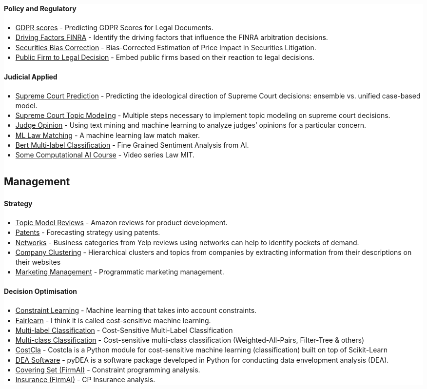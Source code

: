 
<a name="legal-pr"></a>
#### Policy and Regulatory
* [GDPR scores](https://github.com/erickjtorres/AI_LegalDoc_Hackathon) - Predicting GDPR Scores for Legal Documents.
* [Driving Factors FINRA](https://github.com/siddhantmaharana/text-analysis-on-FINRA-docs) - Identify the driving factors that influence the FINRA arbitration decisions.
* [Securities Bias Correction](https://github.com/davidsontheath/bias_corrected_estimators/blob/master/bias_corrected_estimators.ipynb ) - Bias-Corrected Estimation of Price Impact in Securities Litigation.
* [Public Firm to Legal Decision](https://github.com/anshu3769/FirmEmbeddings) - Embed public firms based on their reaction to legal decisions.


<a name="legal-judicial"></a>
#### Judicial Applied
* [Supreme Court Prediction](https://github.com/davidmasse/US-supreme-court-prediction) - Predicting the ideological direction of Supreme Court decisions: ensemble vs. unified case-based model.
* [Supreme Court Topic Modeling](https://github.com/AccelAI/AI-Law-Minicourse/tree/master/Supreme_Court_Topic_Modeling) - Multiple steps necessary to implement topic modeling on supreme court decisions. 
* [Judge Opinion](https://github.com/GirrajMaheshwari/Legal-Analytics-project---Court-misclassification) - Using text mining and machine learning to analyze judges’ opinions for a particular concern. 
* [ML Law Matching](https://github.com/whs2k/GPO-AI) - A machine learning law match maker.
* [Bert Multi-label Classification](https://github.com/brightmart/sentiment_analysis_fine_grain) - Fine Grained Sentiment Analysis from AI.
* [Some Computational AI Course](https://www.youtube.com/channel/UC5UHm2J9pbEZmWl97z_0hZw) - Video series Law MIT.

<a name="management"></a>
## Management

<a name="management-strat"></a>
#### Strategy
* [Topic Model Reviews](https://github.com/chrisjcc/DataInsight/blob/master/Topic_Analysis/Topic_modeling_Amazon_Reviews.ipynb) - Amazon reviews for product development. 
* [Patents](https://github.com/agdal1125/patent_analysis) - Forecasting strategy using patents.
* [Networks](https://github.com/JohnAnthonyBowllan/BusinessAI/blob/master/DataAnalysis_FeatureEngineering/businessCommunitiesMethod.ipynb) - Business categories from Yelp reviews using networks can help to identify pockets of demand. 
* [Company Clustering](https://github.com/DistrictDataLabs/company-clustering) - Hierarchical clusters and topics from companies by extracting information from their descriptions on their websites
* [Marketing Management](https://github.com/Jiseong-Michael-Yang/Marketing-Management) - Programmatic marketing management. 



<a name="management-do"></a>
#### Decision Optimisation
* [Constraint Learning](https://github.com/abrahami/Constraint-Learning) - Machine learning that takes into account constraints. 
* [Fairlearn](https://github.com/Microsoft/fairlearn) - I think it is called cost-sensitive machine learning.
* [Multi-label Classification](https://github.com/ej0cl6/csmlc) - Cost-Sensitive Multi-Label Classification
* [Multi-class Classification](https://github.com/david-cortes/costsensitive) - Cost-sensitive multi-class classification (Weighted-All-Pairs, Filter-Tree & others)
* [CostCla](http://albahnsen.github.io/CostSensitiveClassification/) - Costcla is a Python module for cost-sensitive machine learning (classification) built on top of Scikit-Learn
* [DEA Software](https://araith.github.io/pyDEA/) - pyDEA is a software package developed in Python for conducting data envelopment analysis (DEA).
* [Covering Set (FirmAI)](http://www.firmai.org/documents/Covering%20Set/) - Constraint programming analysis.
* [Insurance (FirmAI)](http://www.firmai.org/documents/Insurance/) - CP Insurance analysis.